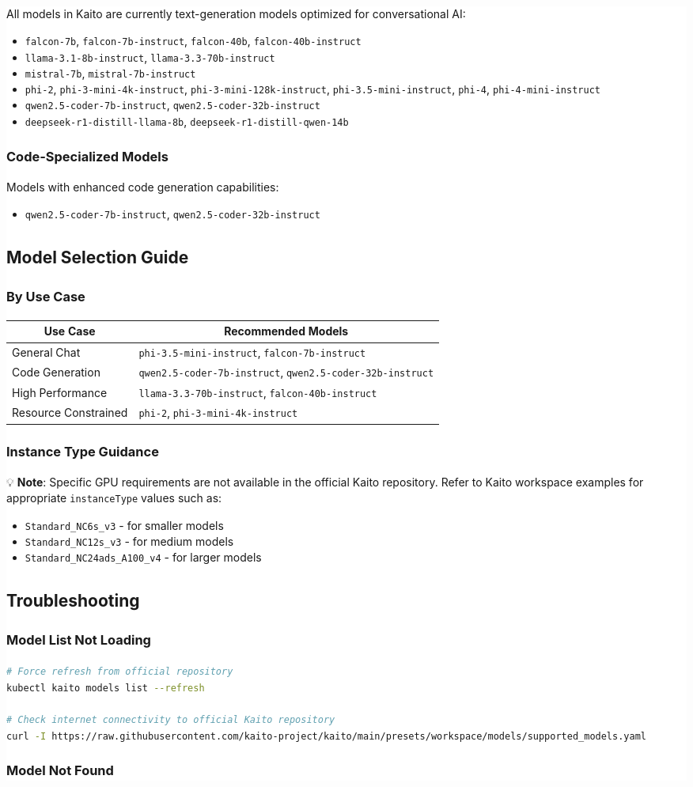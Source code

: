 All models in Kaito are currently text-generation models optimized for conversational AI:

- `falcon-7b`, `falcon-7b-instruct`, `falcon-40b`, `falcon-40b-instruct`
- `llama-3.1-8b-instruct`, `llama-3.3-70b-instruct`
- `mistral-7b`, `mistral-7b-instruct`
- `phi-2`, `phi-3-mini-4k-instruct`, `phi-3-mini-128k-instruct`, `phi-3.5-mini-instruct`, `phi-4`, `phi-4-mini-instruct`
- `qwen2.5-coder-7b-instruct`, `qwen2.5-coder-32b-instruct`
- `deepseek-r1-distill-llama-8b`, `deepseek-r1-distill-qwen-14b`

### Code-Specialized Models

Models with enhanced code generation capabilities:
- `qwen2.5-coder-7b-instruct`, `qwen2.5-coder-32b-instruct`

## Model Selection Guide

### By Use Case

| Use Case             | Recommended Models                             |
| -------------------- | ---------------------------------------------- |
| General Chat         | `phi-3.5-mini-instruct`, `falcon-7b-instruct`  |
| Code Generation      | `qwen2.5-coder-7b-instruct`, `qwen2.5-coder-32b-instruct` |
| High Performance     | `llama-3.3-70b-instruct`, `falcon-40b-instruct` |
| Resource Constrained | `phi-2`, `phi-3-mini-4k-instruct`              |

### Instance Type Guidance

💡 **Note**: Specific GPU requirements are not available in the official Kaito repository. 
Refer to Kaito workspace examples for appropriate `instanceType` values such as:
- `Standard_NC6s_v3` - for smaller models
- `Standard_NC12s_v3` - for medium models  
- `Standard_NC24ads_A100_v4` - for larger models

## Troubleshooting

### Model List Not Loading

```bash
# Force refresh from official repository
kubectl kaito models list --refresh

# Check internet connectivity to official Kaito repository
curl -I https://raw.githubusercontent.com/kaito-project/kaito/main/presets/workspace/models/supported_models.yaml
```

### Model Not Found
